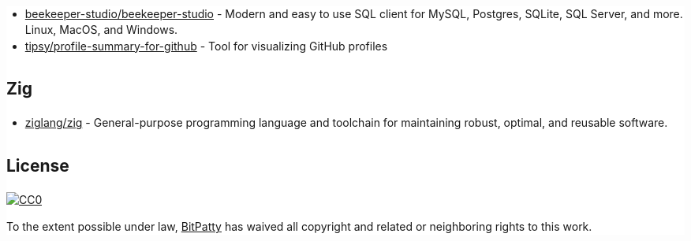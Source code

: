 - [beekeeper-studio/beekeeper-studio](https://github.com/beekeeper-studio/beekeeper-studio) - Modern and easy to use SQL client for MySQL, Postgres, SQLite, SQL Server, and more. Linux, MacOS, and Windows.
- [tipsy/profile-summary-for-github](https://github.com/tipsy/profile-summary-for-github) - Tool for visualizing GitHub profiles

## Zig 

- [ziglang/zig](https://github.com/ziglang/zig) - General-purpose programming language and toolchain for maintaining robust, optimal, and reusable software.


## License

[![CC0](http://mirrors.creativecommons.org/presskit/buttons/88x31/svg/cc-zero.svg)](https://creativecommons.org/publicdomain/zero/1.0/)

To the extent possible under law, [BitPatty](https://github.com/BitPatty) has waived all copyright and related or neighboring rights to this work.

